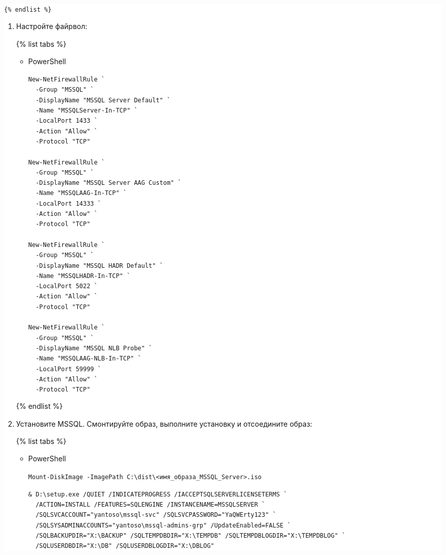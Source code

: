     {% endlist %}

1. Настройте файрвол: 
   
    {% list tabs %}

    - PowerShell

       ```
       New-NetFirewallRule `
         -Group "MSSQL" `
         -DisplayName "MSSQL Server Default" `
         -Name "MSSQLServer-In-TCP" `
         -LocalPort 1433 `
         -Action "Allow" `
         -Protocol "TCP"

       New-NetFirewallRule `
         -Group "MSSQL" `
         -DisplayName "MSSQL Server AAG Custom" `
         -Name "MSSQLAAG-In-TCP" `
		 -LocalPort 14333 `
         -Action "Allow" `
         -Protocol "TCP"

       New-NetFirewallRule `
         -Group "MSSQL" `
         -DisplayName "MSSQL HADR Default" `
         -Name "MSSQLHADR-In-TCP" `
         -LocalPort 5022 `
         -Action "Allow" `
         -Protocol "TCP"

       New-NetFirewallRule `
         -Group "MSSQL" `
         -DisplayName "MSSQL NLB Probe" `
         -Name "MSSQLAAG-NLB-In-TCP" `
         -LocalPort 59999 `
         -Action "Allow" `
         -Protocol "TCP"
        ```

    {% endlist %}

1. Установите MSSQL. Смонтируйте образ, выполните установку и отсоедините образ:

   {% list tabs %}

   - PowerShell

      ```
      Mount-DiskImage -ImagePath C:\dist\<имя_образа_MSSQL_Server>.iso
	  ```
	  
	  ```
      & D:\setup.exe /QUIET /INDICATEPROGRESS /IACCEPTSQLSERVERLICENSETERMS `
        /ACTION=INSTALL /FEATURES=SQLENGINE /INSTANCENAME=MSSQLSERVER `
        /SQLSVCACCOUNT="yantoso\mssql-svc" /SQLSVCPASSWORD="YaQWErty123" `
        /SQLSYSADMINACCOUNTS="yantoso\mssql-admins-grp" /UpdateEnabled=FALSE `
        /SQLBACKUPDIR="X:\BACKUP" /SQLTEMPDBDIR="X:\TEMPDB" /SQLTEMPDBLOGDIR="X:\TEMPDBLOG" `
        /SQLUSERDBDIR="X:\DB" /SQLUSERDBLOGDIR="X:\DBLOG"
	  ```
	  